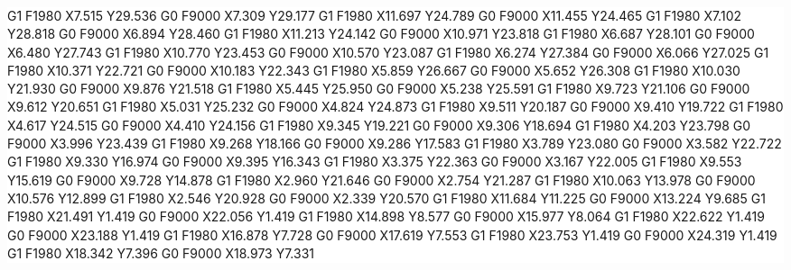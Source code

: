 G1 F1980 X7.515 Y29.536 
G0 F9000 X7.309 Y29.177
G1 F1980 X11.697 Y24.789 
G0 F9000 X11.455 Y24.465
G1 F1980 X7.102 Y28.818 
G0 F9000 X6.894 Y28.460
G1 F1980 X11.213 Y24.142 
G0 F9000 X10.971 Y23.818
G1 F1980 X6.687 Y28.101 
G0 F9000 X6.480 Y27.743
G1 F1980 X10.770 Y23.453 
G0 F9000 X10.570 Y23.087
G1 F1980 X6.274 Y27.384 
G0 F9000 X6.066 Y27.025
G1 F1980 X10.371 Y22.721 
G0 F9000 X10.183 Y22.343
G1 F1980 X5.859 Y26.667 
G0 F9000 X5.652 Y26.308
G1 F1980 X10.030 Y21.930 
G0 F9000 X9.876 Y21.518
G1 F1980 X5.445 Y25.950 
G0 F9000 X5.238 Y25.591
G1 F1980 X9.723 Y21.106 
G0 F9000 X9.612 Y20.651
G1 F1980 X5.031 Y25.232 
G0 F9000 X4.824 Y24.873
G1 F1980 X9.511 Y20.187 
G0 F9000 X9.410 Y19.722
G1 F1980 X4.617 Y24.515 
G0 F9000 X4.410 Y24.156
G1 F1980 X9.345 Y19.221 
G0 F9000 X9.306 Y18.694
G1 F1980 X4.203 Y23.798 
G0 F9000 X3.996 Y23.439
G1 F1980 X9.268 Y18.166 
G0 F9000 X9.286 Y17.583
G1 F1980 X3.789 Y23.080 
G0 F9000 X3.582 Y22.722
G1 F1980 X9.330 Y16.974 
G0 F9000 X9.395 Y16.343
G1 F1980 X3.375 Y22.363 
G0 F9000 X3.167 Y22.005
G1 F1980 X9.553 Y15.619 
G0 F9000 X9.728 Y14.878
G1 F1980 X2.960 Y21.646 
G0 F9000 X2.754 Y21.287
G1 F1980 X10.063 Y13.978 
G0 F9000 X10.576 Y12.899
G1 F1980 X2.546 Y20.928 
G0 F9000 X2.339 Y20.570
G1 F1980 X11.684 Y11.225 
G0 F9000 X13.224 Y9.685
G1 F1980 X21.491 Y1.419 
G0 F9000 X22.056 Y1.419
G1 F1980 X14.898 Y8.577 
G0 F9000 X15.977 Y8.064
G1 F1980 X22.622 Y1.419 
G0 F9000 X23.188 Y1.419
G1 F1980 X16.878 Y7.728 
G0 F9000 X17.619 Y7.553
G1 F1980 X23.753 Y1.419 
G0 F9000 X24.319 Y1.419
G1 F1980 X18.342 Y7.396 
G0 F9000 X18.973 Y7.331